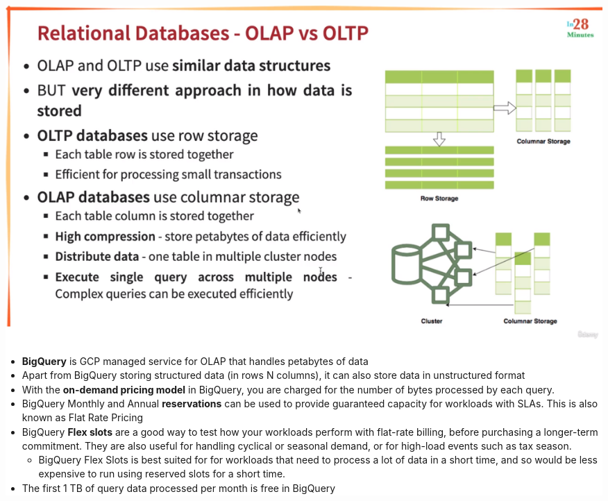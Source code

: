 ![](img/olap.png)
* **BigQuery** is GCP managed service for OLAP that handles petabytes of data
* Apart from BigQuery storing structured data (in rows N columns), it can also store data in unstructured format
* With the **on-demand pricing model** in BigQuery, you are charged for the number of bytes processed by each query. 
* BigQuery Monthly and Annual **reservations** can be used to provide guaranteed capacity for workloads with SLAs. This is also known as Flat Rate Pricing
* BigQuery **Flex slots** are a good way to test how your workloads perform with flat-rate billing, before purchasing a longer-term commitment. They are also useful for handling cyclical or seasonal demand, or for high-load events such as tax season.
    * BigQuery Flex Slots is best suited for for workloads that need to process a lot of data in a short time, and so would be less expensive to run using reserved slots for a short time.
* The first 1 TB of query data processed per month is free in BigQuery